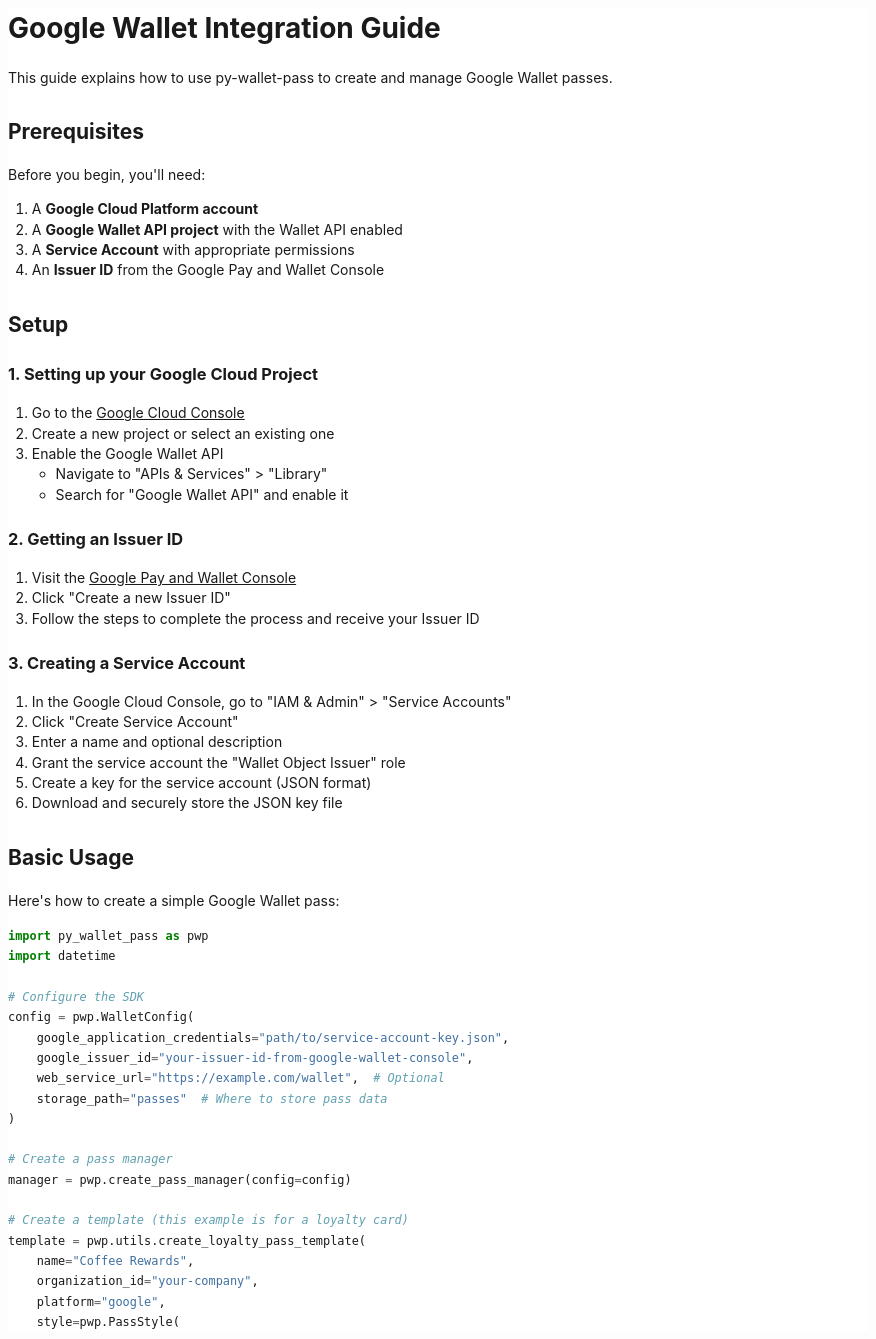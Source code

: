 # Google Wallet Integration Guide

This guide explains how to use py-wallet-pass to create and manage Google Wallet passes.

## Prerequisites

Before you begin, you'll need:

1. A **Google Cloud Platform account**
2. A **Google Wallet API project** with the Wallet API enabled
3. A **Service Account** with appropriate permissions
4. An **Issuer ID** from the Google Pay and Wallet Console

## Setup

### 1. Setting up your Google Cloud Project

1. Go to the [Google Cloud Console](https://console.cloud.google.com/)
2. Create a new project or select an existing one
3. Enable the Google Wallet API
   - Navigate to "APIs & Services" > "Library"
   - Search for "Google Wallet API" and enable it

### 2. Getting an Issuer ID

1. Visit the [Google Pay and Wallet Console](https://pay.google.com/business/console/)
2. Click "Create a new Issuer ID" 
3. Follow the steps to complete the process and receive your Issuer ID

### 3. Creating a Service Account

1. In the Google Cloud Console, go to "IAM & Admin" > "Service Accounts"
2. Click "Create Service Account"
3. Enter a name and optional description
4. Grant the service account the "Wallet Object Issuer" role
5. Create a key for the service account (JSON format)
6. Download and securely store the JSON key file

## Basic Usage

Here's how to create a simple Google Wallet pass:

```python
import py_wallet_pass as pwp
import datetime

# Configure the SDK
config = pwp.WalletConfig(
    google_application_credentials="path/to/service-account-key.json",
    google_issuer_id="your-issuer-id-from-google-wallet-console",
    web_service_url="https://example.com/wallet",  # Optional
    storage_path="passes"  # Where to store pass data
)

# Create a pass manager
manager = pwp.create_pass_manager(config=config)

# Create a template (this example is for a loyalty card)
template = pwp.utils.create_loyalty_pass_template(
    name="Coffee Rewards",
    organization_id="your-company",
    platform="google",
    style=pwp.PassStyle(
```